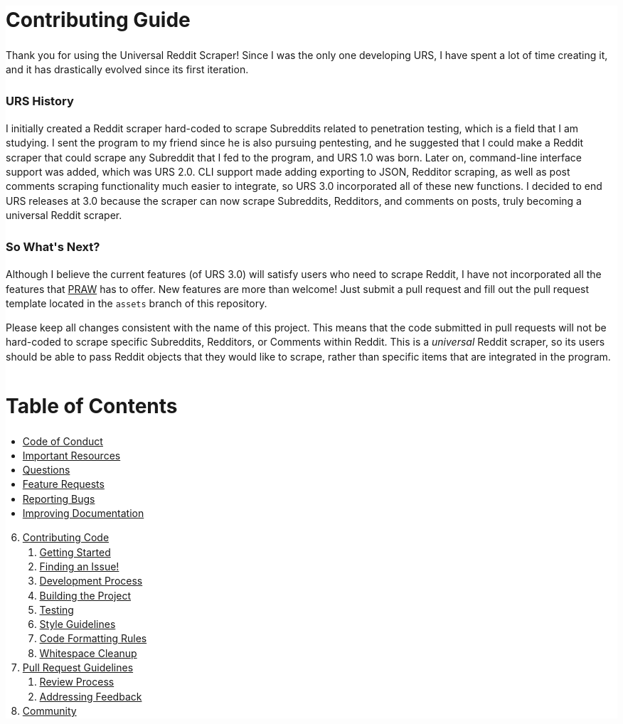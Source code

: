 # Contributing Guide

Thank you for using the Universal Reddit Scraper! Since I was the only one developing URS, I have spent a lot of time creating it, and it has drastically evolved since its first iteration. 

### URS History

I initially created a Reddit scraper hard-coded to scrape Subreddits related to penetration testing, which is a field that I am studying. I sent the program to my friend since he is also pursuing pentesting, and he suggested that I could make a Reddit scraper that could scrape any Subreddit that I fed to the program, and URS 1.0 was born. Later on, command-line interface support was added, which was URS 2.0. CLI support made adding exporting to JSON, Redditor scraping, as well as post comments scraping functionality much easier to integrate, so URS 3.0 incorporated all of these new functions. I decided to end URS releases at 3.0 because the scraper can now scrape Subreddits, Redditors, and comments on posts, truly becoming a universal Reddit scraper.

### So What's Next?

Although I believe the current features (of URS 3.0) will satisfy users who need to scrape Reddit, I have not incorporated all the features that [PRAW](https://pypi.org/project/praw/) has to offer. New features are more than welcome! Just submit a pull request and fill out the pull request template located in the `assets` branch of this repository. 

Please keep all changes consistent with the name of this project. This means that the code submitted in pull requests will not be hard-coded to scrape specific Subreddits, Redditors, or Comments within Reddit. This is a *universal* Reddit scraper, so its users should be able to pass Reddit objects that they would like to scrape, rather than specific items that are integrated in the program.

# Table of Contents 

 - [Code of Conduct](#code-of-conduct)
 - [Important Resources](#important-resources)
 - [Questions](#questions)
 - [Feature Requests](#feature-requests)
 - [Reporting Bugs](#reporting-bugs)
 - [Improving Documentation](#improving-documentation)
6. [Contributing Code](#contributing-code)
	1. [Getting Started](#getting-started)
	1. [Finding an Issue!](#finding-an-issue)
	1. [Development Process](#development-process)
	1. [Building the Project](#building-the-project)
	1. [Testing](#testing)
	1. [Style Guidelines](#style-guidelines)
	1. [Code Formatting Rules](#code-formatting)
	1. [Whitespace Cleanup](#whitespace-cleanup)
1. [Pull Request Guidelines](#pull-request-process)
	1. [Review Process](#review-process)
	1. [Addressing Feedback](#addressing-feedback)
1. [Community](#community)
